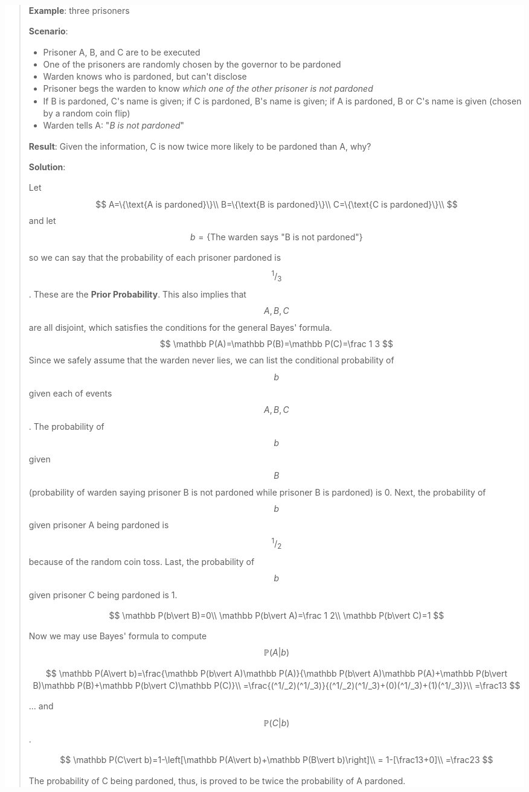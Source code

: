
> **Example**: three prisoners
>
> **Scenario**: 
>
> - Prisoner A, B, and C are to be executed
> - One of the prisoners are randomly chosen by the governor to be pardoned
> - Warden knows who is pardoned, but can't disclose
> - Prisoner begs the warden to know *which one of the other prisoner is not pardoned*
> - If B is pardoned, C's name is given; if C is pardoned, B's name is given; if A is pardoned, B or C's name is given (chosen by a random coin flip)
> - Warden tells A: "*B is not pardoned*"
>
> **Result**: Given the information, C is now twice more likely to be pardoned than A, why?
>
> **Solution**:
>
> Let
> $$
> A=\{\text{A is pardoned}\}\\
> B=\{\text{B is pardoned}\}\\
> C=\{\text{C is pardoned}\}\\
> $$
> and let
> $$
> b=\{\text{The warden says "B is not pardoned"}\}
> $$
>
> so we can say that the probability of each prisoner pardoned is $$^1/_3$$. These are the **Prior Probability**. This also implies that $$A, B, C$$ are all disjoint, which satisfies the conditions for the general Bayes' formula. 
> $$
> \mathbb P(A)=\mathbb P(B)=\mathbb P(C)=\frac 1 3
> $$
> Since we safely assume that the warden never lies, we can list the conditional probability of $$b$$ given each of events $$A, B,C$$. The probability of $$b$$ given $$B$$ (probability of warden saying prisoner B is not pardoned while prisoner B is pardoned) is 0. Next, the probability of $$b$$ given prisoner A being pardoned is $$^1/_2$$ because of the random coin toss. Last, the probability of $$b$$ given prisoner C being pardoned is 1.
>
> $$
> \mathbb P(b\vert B)=0\\
> \mathbb P(b\vert A)=\frac 1 2\\
> \mathbb P(b\vert C)=1
> $$
>
> Now we may use Bayes' formula to compute $$\mathbb P(A\vert b)$$
>
> $$
> \mathbb P(A\vert b)=\frac{\mathbb P(b\vert A)\mathbb P(A)}{\mathbb P(b\vert A)\mathbb P(A)+\mathbb P(b\vert B)\mathbb P(B)+\mathbb P(b\vert C)\mathbb P(C)}\\
> =\frac{(^1/_2)(^1/_3)}{(^1/_2)(^1/_3)+(0)(^1/_3)+(1)(^1/_3)}\\
> =\frac13
> $$
>
> ... and $$\mathbb P(C\vert b)$$.
>
> $$
> \mathbb P(C\vert b)=1-\left[\mathbb P(A\vert b)+\mathbb P(B\vert b)\right]\\
> = 1-[\frac13+0]\\
> =\frac23
> $$
>
> The probability of C being pardoned, thus, is proved to be twice the probability of A pardoned.